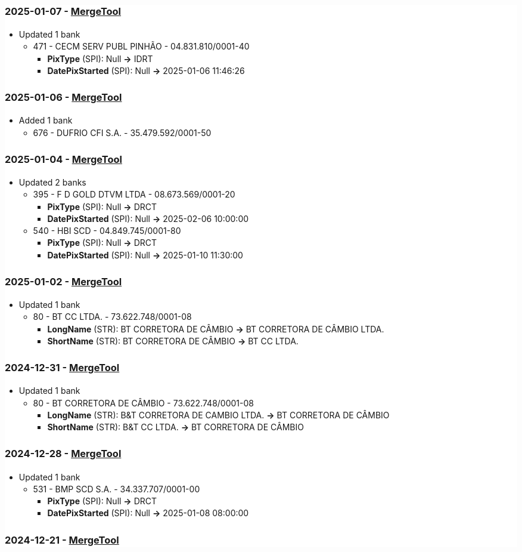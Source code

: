 ### 2025-01-07 - [MergeTool](https://github.com/guibranco/BancosBrasileiros-MergeTool)

- Updated 1 bank
  - 471 - CECM SERV PUBL PINHÃO - 04.831.810/0001-40
    - **PixType** (SPI): Null **->** IDRT
    - **DatePixStarted** (SPI): Null **->** 2025-01-06 11:46:26

### 2025-01-06 - [MergeTool](https://github.com/guibranco/BancosBrasileiros-MergeTool)

- Added 1 bank
  - 676 - DUFRIO CFI S.A. - 35.479.592/0001-50

### 2025-01-04 - [MergeTool](https://github.com/guibranco/BancosBrasileiros-MergeTool)

- Updated 2 banks
  - 395 - F D GOLD DTVM LTDA - 08.673.569/0001-20
    - **PixType** (SPI): Null **->** DRCT
    - **DatePixStarted** (SPI): Null **->** 2025-02-06 10:00:00
  - 540 - HBI SCD - 04.849.745/0001-80
    - **PixType** (SPI): Null **->** DRCT
    - **DatePixStarted** (SPI): Null **->** 2025-01-10 11:30:00

### 2025-01-02 - [MergeTool](https://github.com/guibranco/BancosBrasileiros-MergeTool)

- Updated 1 bank
  - 80 - BT CC LTDA. - 73.622.748/0001-08
    - **LongName** (STR): BT CORRETORA DE CÂMBIO **->** BT CORRETORA DE CÂMBIO LTDA.
    - **ShortName** (STR): BT CORRETORA DE CÂMBIO **->** BT CC LTDA.

### 2024-12-31 - [MergeTool](https://github.com/guibranco/BancosBrasileiros-MergeTool)

- Updated 1 bank
  - 80 - BT CORRETORA DE CÂMBIO - 73.622.748/0001-08
    - **LongName** (STR): B&T CORRETORA DE CAMBIO LTDA. **->** BT CORRETORA DE CÂMBIO
    - **ShortName** (STR): B&T CC LTDA. **->** BT CORRETORA DE CÂMBIO

### 2024-12-28 - [MergeTool](https://github.com/guibranco/BancosBrasileiros-MergeTool)

- Updated 1 bank
  - 531 - BMP SCD S.A. - 34.337.707/0001-00
    - **PixType** (SPI): Null **->** DRCT
    - **DatePixStarted** (SPI): Null **->** 2025-01-08 08:00:00

### 2024-12-21 - [MergeTool](https://github.com/guibranco/BancosBrasileiros-MergeTool)
